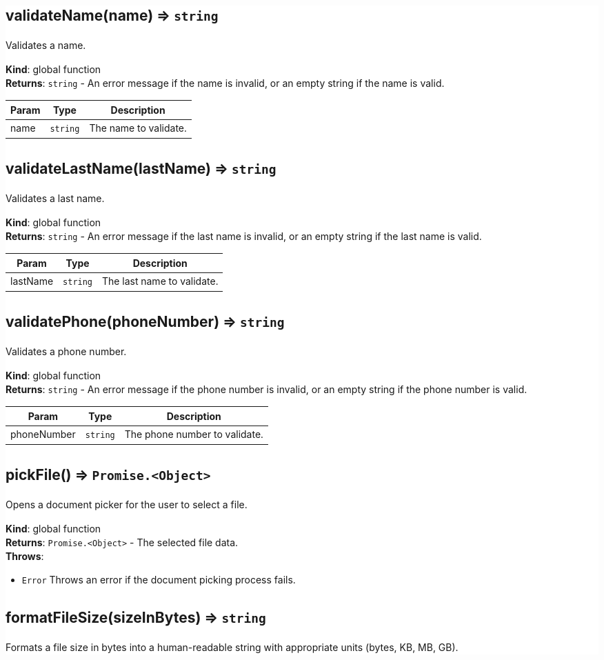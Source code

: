 ## validateName(name) ⇒ <code>string</code>
Validates a name.

**Kind**: global function  
**Returns**: <code>string</code> - An error message if the name is invalid, or an empty string if the name is valid.  

| Param | Type | Description |
| --- | --- | --- |
| name | <code>string</code> | The name to validate. |

<a name="validateLastName"></a>

## validateLastName(lastName) ⇒ <code>string</code>
Validates a last name.

**Kind**: global function  
**Returns**: <code>string</code> - An error message if the last name is invalid, or an empty string if the last name is valid.  

| Param | Type | Description |
| --- | --- | --- |
| lastName | <code>string</code> | The last name to validate. |

<a name="validatePhone"></a>

## validatePhone(phoneNumber) ⇒ <code>string</code>
Validates a phone number.

**Kind**: global function  
**Returns**: <code>string</code> - An error message if the phone number is invalid, or an empty string if the phone number is valid.  

| Param | Type | Description |
| --- | --- | --- |
| phoneNumber | <code>string</code> | The phone number to validate. |

<a name="pickFile"></a>

## pickFile() ⇒ <code>Promise.&lt;Object&gt;</code>
Opens a document picker for the user to select a file.

**Kind**: global function  
**Returns**: <code>Promise.&lt;Object&gt;</code> - The selected file data.  
**Throws**:

- <code>Error</code> Throws an error if the document picking process fails.

<a name="formatFileSize"></a>

## formatFileSize(sizeInBytes) ⇒ <code>string</code>
Formats a file size in bytes into a human-readable string with appropriate units (bytes, KB, MB, GB).
